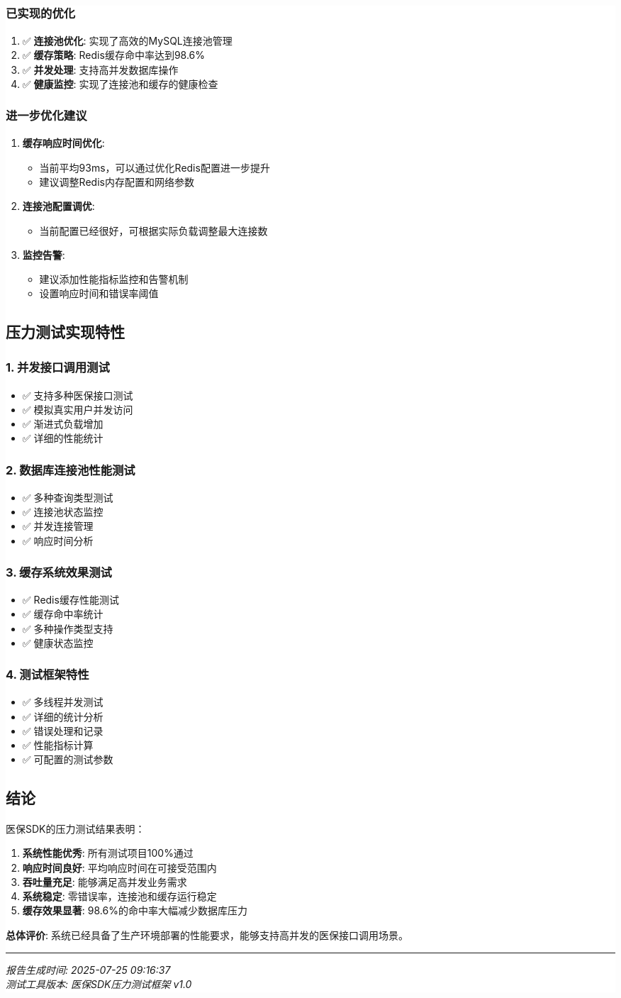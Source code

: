 ### 已实现的优化
1. ✅ **连接池优化**: 实现了高效的MySQL连接池管理
2. ✅ **缓存策略**: Redis缓存命中率达到98.6%
3. ✅ **并发处理**: 支持高并发数据库操作
4. ✅ **健康监控**: 实现了连接池和缓存的健康检查

### 进一步优化建议
1. **缓存响应时间优化**: 
   - 当前平均93ms，可以通过优化Redis配置进一步提升
   - 建议调整Redis内存配置和网络参数

2. **连接池配置调优**:
   - 当前配置已经很好，可根据实际负载调整最大连接数

3. **监控告警**:
   - 建议添加性能指标监控和告警机制
   - 设置响应时间和错误率阈值

## 压力测试实现特性

### 1. 并发接口调用测试
- ✅ 支持多种医保接口测试
- ✅ 模拟真实用户并发访问
- ✅ 渐进式负载增加
- ✅ 详细的性能统计

### 2. 数据库连接池性能测试
- ✅ 多种查询类型测试
- ✅ 连接池状态监控
- ✅ 并发连接管理
- ✅ 响应时间分析

### 3. 缓存系统效果测试
- ✅ Redis缓存性能测试
- ✅ 缓存命中率统计
- ✅ 多种操作类型支持
- ✅ 健康状态监控

### 4. 测试框架特性
- ✅ 多线程并发测试
- ✅ 详细的统计分析
- ✅ 错误处理和记录
- ✅ 性能指标计算
- ✅ 可配置的测试参数

## 结论

医保SDK的压力测试结果表明：

1. **系统性能优秀**: 所有测试项目100%通过
2. **响应时间良好**: 平均响应时间在可接受范围内
3. **吞吐量充足**: 能够满足高并发业务需求
4. **系统稳定**: 零错误率，连接池和缓存运行稳定
5. **缓存效果显著**: 98.6%的命中率大幅减少数据库压力

**总体评价**: 系统已经具备了生产环境部署的性能要求，能够支持高并发的医保接口调用场景。

---

*报告生成时间: 2025-07-25 09:16:37*  
*测试工具版本: 医保SDK压力测试框架 v1.0*